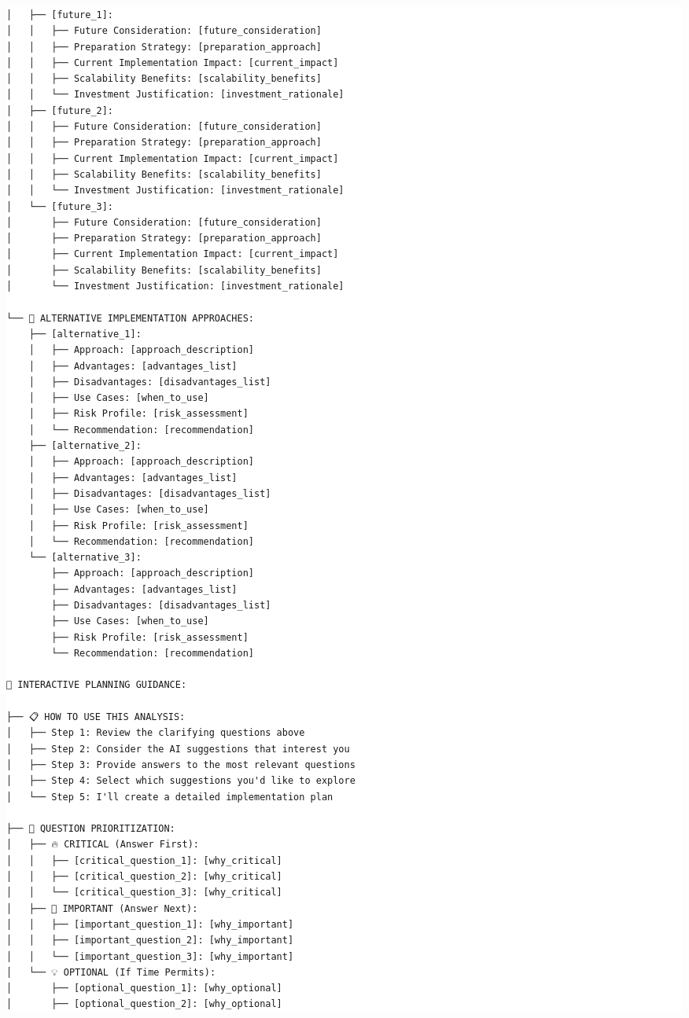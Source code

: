 ```
│   ├── [future_1]:
│   │   ├── Future Consideration: [future_consideration]
│   │   ├── Preparation Strategy: [preparation_approach]
│   │   ├── Current Implementation Impact: [current_impact]
│   │   ├── Scalability Benefits: [scalability_benefits]
│   │   └── Investment Justification: [investment_rationale]
│   ├── [future_2]:
│   │   ├── Future Consideration: [future_consideration]
│   │   ├── Preparation Strategy: [preparation_approach]
│   │   ├── Current Implementation Impact: [current_impact]
│   │   ├── Scalability Benefits: [scalability_benefits]
│   │   └── Investment Justification: [investment_rationale]
│   └── [future_3]:
│       ├── Future Consideration: [future_consideration]
│       ├── Preparation Strategy: [preparation_approach]
│       ├── Current Implementation Impact: [current_impact]
│       ├── Scalability Benefits: [scalability_benefits]
│       └── Investment Justification: [investment_rationale]

└── 🎯 ALTERNATIVE IMPLEMENTATION APPROACHES:
    ├── [alternative_1]:
    │   ├── Approach: [approach_description]
    │   ├── Advantages: [advantages_list]
    │   ├── Disadvantages: [disadvantages_list]
    │   ├── Use Cases: [when_to_use]
    │   ├── Risk Profile: [risk_assessment]
    │   └── Recommendation: [recommendation]
    ├── [alternative_2]:
    │   ├── Approach: [approach_description]
    │   ├── Advantages: [advantages_list]
    │   ├── Disadvantages: [disadvantages_list]
    │   ├── Use Cases: [when_to_use]
    │   ├── Risk Profile: [risk_assessment]
    │   └── Recommendation: [recommendation]
    └── [alternative_3]:
        ├── Approach: [approach_description]
        ├── Advantages: [advantages_list]
        ├── Disadvantages: [disadvantages_list]
        ├── Use Cases: [when_to_use]
        ├── Risk Profile: [risk_assessment]
        └── Recommendation: [recommendation]

🎯 INTERACTIVE PLANNING GUIDANCE:

├── 📋 HOW TO USE THIS ANALYSIS:
│   ├── Step 1: Review the clarifying questions above
│   ├── Step 2: Consider the AI suggestions that interest you
│   ├── Step 3: Provide answers to the most relevant questions
│   ├── Step 4: Select which suggestions you'd like to explore
│   └── Step 5: I'll create a detailed implementation plan

├── 🔄 QUESTION PRIORITIZATION:
│   ├── 🔥 CRITICAL (Answer First):
│   │   ├── [critical_question_1]: [why_critical]
│   │   ├── [critical_question_2]: [why_critical]
│   │   └── [critical_question_3]: [why_critical]
│   ├── 🎯 IMPORTANT (Answer Next):
│   │   ├── [important_question_1]: [why_important]
│   │   ├── [important_question_2]: [why_important]
│   │   └── [important_question_3]: [why_important]
│   └── 💡 OPTIONAL (If Time Permits):
│       ├── [optional_question_1]: [why_optional]
│       ├── [optional_question_2]: [why_optional]
```
